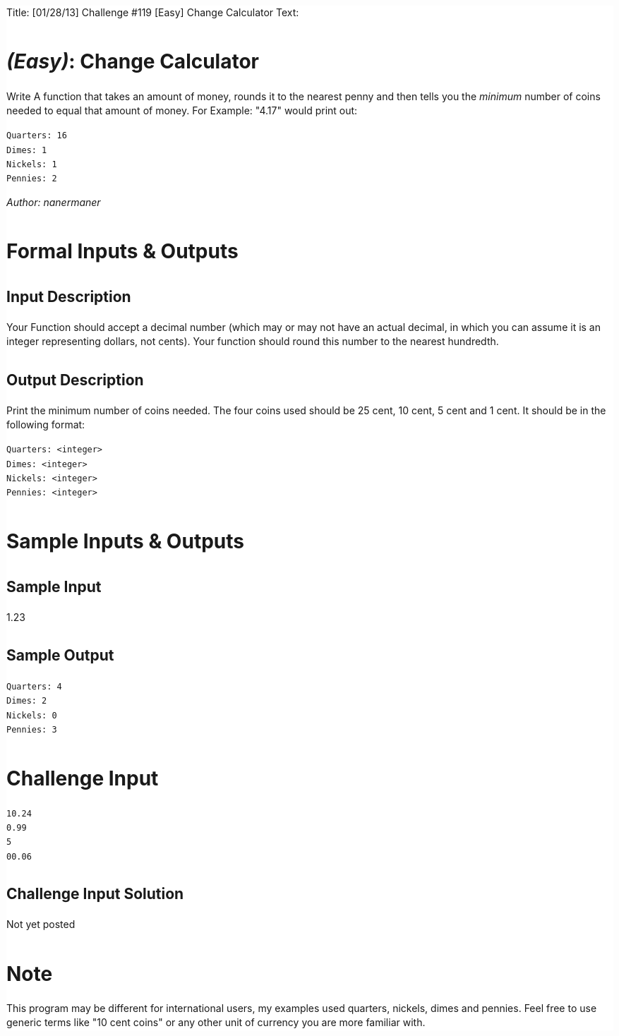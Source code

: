 




Title:  [01/28/13] Challenge #119 [Easy] Change Calculator
Text:  
# [](#EasyIcon) *(Easy)*: Change Calculator
Write A function that takes an amount of money, rounds it to the nearest penny and then tells you the *minimum* number of coins needed to equal that amount of money. For Example: "4.17" would print out:

    Quarters: 16
    Dimes: 1
    Nickels: 1
    Pennies: 2


*Author: nanermaner*
# Formal Inputs & Outputs
## Input Description
Your Function should accept a decimal number (which may or may not have an actual decimal, in which you can assume it is an integer representing dollars, not cents). Your function should round this number to the nearest hundredth.
## Output Description
Print the minimum number of coins needed. The four coins used should be 25 cent, 10 cent, 5 cent and 1 cent. It should be in the following format:

    Quarters: <integer>
    Dimes: <integer>
    Nickels: <integer>
    Pennies: <integer>

# Sample Inputs & Outputs
## Sample Input
1.23
## Sample Output
    Quarters: 4
    Dimes: 2
    Nickels: 0
    Pennies: 3
# Challenge Input
    10.24
    0.99
    5
    00.06
## Challenge Input Solution
Not yet posted
# Note
This program may be different for international users, my examples used quarters, nickels, dimes and pennies. Feel free to use generic terms like "10 cent coins" or any other unit of currency you are more familiar with.
